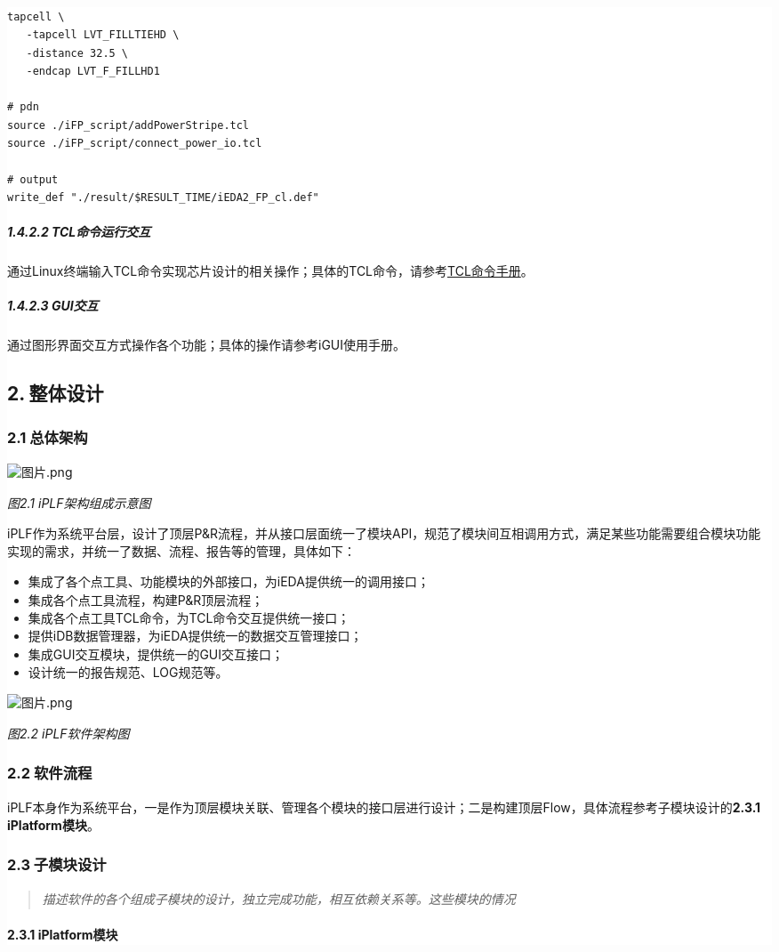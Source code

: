 ```
tapcell \
   -tapcell LVT_FILLTIEHD \
   -distance 32.5 \
   -endcap LVT_F_FILLHD1

# pdn
source ./iFP_script/addPowerStripe.tcl
source ./iFP_script/connect_power_io.tcl

# output
write_def "./result/$RESULT_TIME/iEDA2_FP_cl.def"

```

##### 1.4.2.2 TCL命令运行交互

通过Linux终端输入TCL命令实现芯片设计的相关操作；具体的TCL命令，请参考[TCL命令手册](https://e.gitee.com/i-eda/docs/969974/file/2640454?sub_id=5637877)。

##### 1.4.2.3 GUI交互

通过图形界面交互方式操作各个功能；具体的操作请参考iGUI使用手册。

## 2. 整体设计

### 2.1 总体架构

![图片.png](https://images.gitee.com/uploads/images/2022/0526/095202_fb80c1f9_1737075.png)

*图2.1 iPLF架构组成示意图*

iPLF作为系统平台层，设计了顶层P&R流程，并从接口层面统一了模块API，规范了模块间互相调用方式，满足某些功能需要组合模块功能实现的需求，并统一了数据、流程、报告等的管理，具体如下：

* 集成了各个点工具、功能模块的外部接口，为iEDA提供统一的调用接口；
* 集成各个点工具流程，构建P&R顶层流程；
* 集成各个点工具TCL命令，为TCL命令交互提供统一接口；
* 提供iDB数据管理器，为iEDA提供统一的数据交互管理接口；
* 集成GUI交互模块，提供统一的GUI交互接口；
* 设计统一的报告规范、LOG规范等。

![图片.png](https://images.gitee.com/uploads/images/2022/0526/102202_e33a019c_1737075.png)

*图2.2 iPLF软件架构图*

### 2.2 软件流程

iPLF本身作为系统平台，一是作为顶层模块关联、管理各个模块的接口层进行设计；二是构建顶层Flow，具体流程参考子模块设计的**2.3.1 iPlatform模块**。

### 2.3 子模块设计

> *描述软件的各个组成子模块的设计，独立完成功能，相互依赖关系等。这些模块的情况*

#### 2.3.1 iPlatform模块

